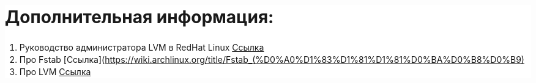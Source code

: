 # Дополнительная информация:
1) Руководство администратора  LVM  в RedHat Linux [Ссылка](https://access.redhat.com/documentation/en-us/red_hat_enterprise_linux/7/html/logical_volume_manager_administration/lv_overview)
2) Про Fstab [Ссылка](https://wiki.archlinux.org/title/Fstab_(%D0%A0%D1%83%D1%81%D1%81%D0%BA%D0%B8%D0%B9)
3) Про LVM [Ссылка](https://it-lux.ru/lvm-snapshot/)
